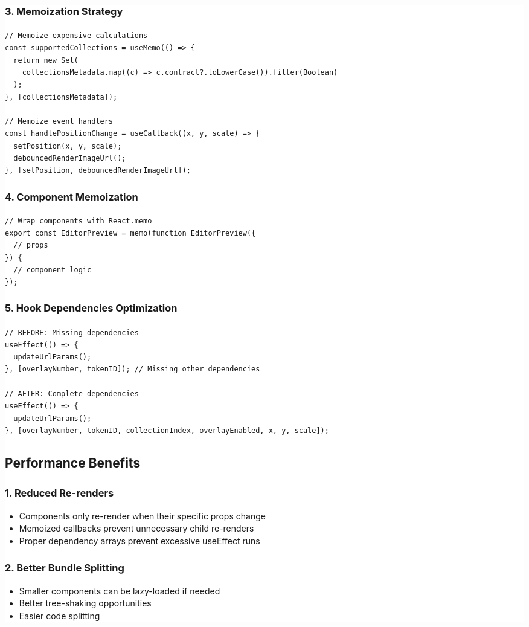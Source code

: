 ### 3. **Memoization Strategy**
```tsx
// Memoize expensive calculations
const supportedCollections = useMemo(() => {
  return new Set(
    collectionsMetadata.map((c) => c.contract?.toLowerCase()).filter(Boolean)
  );
}, [collectionsMetadata]);

// Memoize event handlers
const handlePositionChange = useCallback((x, y, scale) => {
  setPosition(x, y, scale);
  debouncedRenderImageUrl();
}, [setPosition, debouncedRenderImageUrl]);
```

### 4. **Component Memoization**
```tsx
// Wrap components with React.memo
export const EditorPreview = memo(function EditorPreview({
  // props
}) {
  // component logic
});
```

### 5. **Hook Dependencies Optimization**
```tsx
// BEFORE: Missing dependencies
useEffect(() => {
  updateUrlParams();
}, [overlayNumber, tokenID]); // Missing other dependencies

// AFTER: Complete dependencies
useEffect(() => {
  updateUrlParams();
}, [overlayNumber, tokenID, collectionIndex, overlayEnabled, x, y, scale]);
```

## Performance Benefits

### 1. **Reduced Re-renders**
- Components only re-render when their specific props change
- Memoized callbacks prevent unnecessary child re-renders
- Proper dependency arrays prevent excessive useEffect runs

### 2. **Better Bundle Splitting**
- Smaller components can be lazy-loaded if needed
- Better tree-shaking opportunities
- Easier code splitting
